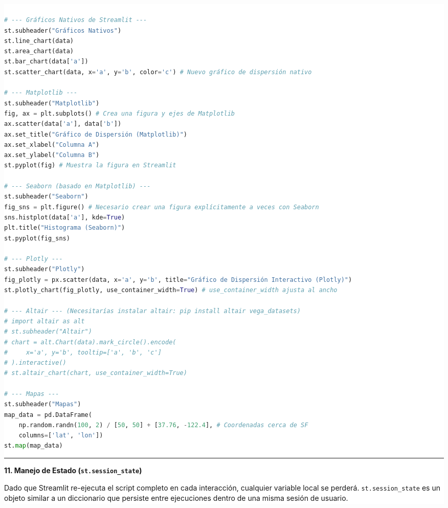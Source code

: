 ```Python

# --- Gráficos Nativos de Streamlit ---
st.subheader("Gráficos Nativos")
st.line_chart(data)
st.area_chart(data)
st.bar_chart(data['a'])
st.scatter_chart(data, x='a', y='b', color='c') # Nuevo gráfico de dispersión nativo

# --- Matplotlib ---
st.subheader("Matplotlib")
fig, ax = plt.subplots() # Crea una figura y ejes de Matplotlib
ax.scatter(data['a'], data['b'])
ax.set_title("Gráfico de Dispersión (Matplotlib)")
ax.set_xlabel("Columna A")
ax.set_ylabel("Columna B")
st.pyplot(fig) # Muestra la figura en Streamlit

# --- Seaborn (basado en Matplotlib) ---
st.subheader("Seaborn")
fig_sns = plt.figure() # Necesario crear una figura explícitamente a veces con Seaborn
sns.histplot(data['a'], kde=True)
plt.title("Histograma (Seaborn)")
st.pyplot(fig_sns)

# --- Plotly ---
st.subheader("Plotly")
fig_plotly = px.scatter(data, x='a', y='b', title="Gráfico de Dispersión Interactivo (Plotly)")
st.plotly_chart(fig_plotly, use_container_width=True) # use_container_width ajusta al ancho

# --- Altair --- (Necesitarías instalar altair: pip install altair vega_datasets)
# import altair as alt
# st.subheader("Altair")
# chart = alt.Chart(data).mark_circle().encode(
#     x='a', y='b', tooltip=['a', 'b', 'c']
# ).interactive()
# st.altair_chart(chart, use_container_width=True)

# --- Mapas ---
st.subheader("Mapas")
map_data = pd.DataFrame(
    np.random.randn(100, 2) / [50, 50] + [37.76, -122.4], # Coordenadas cerca de SF
    columns=['lat', 'lon'])
st.map(map_data)
```

---

**11. Manejo de Estado (`st.session_state`)**

Dado que Streamlit re-ejecuta el script completo en cada interacción, cualquier variable local se perderá. `st.session_state` es un objeto similar a un diccionario que persiste entre ejecuciones dentro de una misma sesión de usuario.
